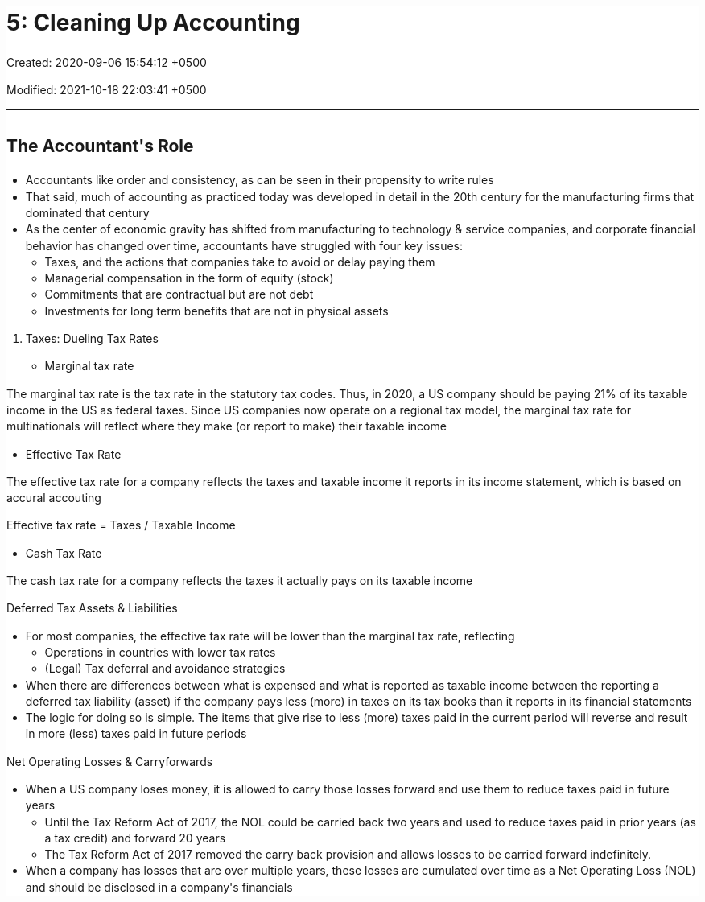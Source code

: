 # 5: Cleaning Up Accounting

Created: 2020-09-06 15:54:12 +0500

Modified: 2021-10-18 22:03:41 +0500

---

## The Accountant's Role

- Accountants like order and consistency, as can be seen in their propensity to write rules
- That said, much of accounting as practiced today was developed in detail in the 20th century for the manufacturing firms that dominated that century
- As the center of economic gravity has shifted from manufacturing to technology & service companies, and corporate financial behavior has changed over time, accountants have struggled with four key issues:
  - Taxes, and the actions that companies take to avoid or delay paying them
  - Managerial compensation in the form of equity (stock)
  - Commitments that are contractual but are not debt
  - Investments for long term benefits that are not in physical assets

1. Taxes: Dueling Tax Rates

   - Marginal tax rate

The marginal tax rate is the tax rate in the statutory tax codes. Thus, in 2020, a US company should be paying 21% of its taxable income in the US as federal taxes. Since US companies now operate on a regional tax model, the marginal tax rate for multinationals will reflect where they make (or report to make) their taxable income

- Effective Tax Rate

The effective tax rate for a company reflects the taxes and taxable income it reports in its income statement, which is based on accural accouting

Effective tax rate = Taxes / Taxable Income

- Cash Tax Rate

The cash tax rate for a company reflects the taxes it actually pays on its taxable income

Deferred Tax Assets & Liabilities

- For most companies, the effective tax rate will be lower than the marginal tax rate, reflecting
  - Operations in countries with lower tax rates
  - (Legal) Tax deferral and avoidance strategies
- When there are differences between what is expensed and what is reported as taxable income between the reporting a deferred tax liability (asset) if the company pays less (more) in taxes on its tax books than it reports in its financial statements
- The logic for doing so is simple. The items that give rise to less (more) taxes paid in the current period will reverse and result in more (less) taxes paid in future periods

Net Operating Losses & Carryforwards

- When a US company loses money, it is allowed to carry those losses forward and use them to reduce taxes paid in future years
  - Until the Tax Reform Act of 2017, the NOL could be carried back two years and used to reduce taxes paid in prior years (as a tax credit) and forward 20 years
  - The Tax Reform Act of 2017 removed the carry back provision and allows losses to be carried forward indefinitely.
- When a company has losses that are over multiple years, these losses are cumulated over time as a Net Operating Loss (NOL) and should be disclosed in a company's financials
